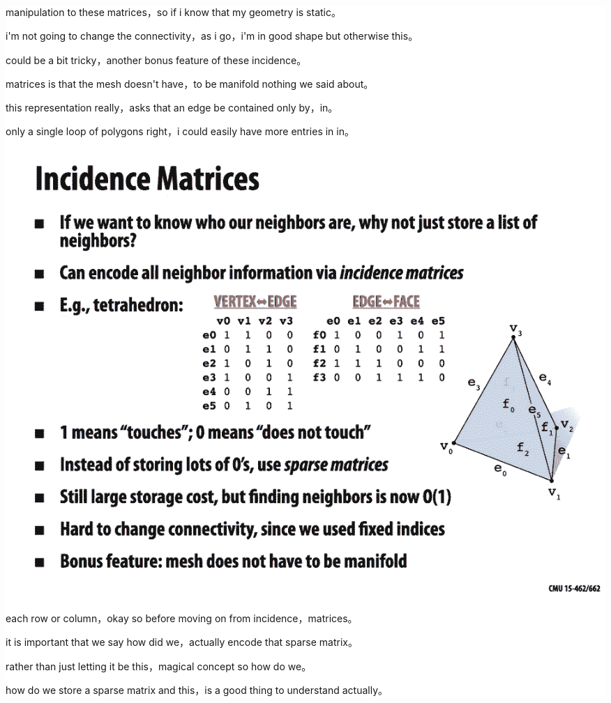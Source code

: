 manipulation to these matrices，so if i know that my geometry is static。

i'm not going to change the connectivity，as i go，i'm in good shape but otherwise this。

could be a bit tricky，another bonus feature of these incidence。

matrices is that the mesh doesn't have，to be manifold nothing we said about。

this representation really，asks that an edge be contained only by，in。

only a single loop of polygons right，i could easily have more entries in in。



![](img/255cc6d3fb480b722c34a880d1e05984_25.png)

each row or column，okay so before moving on from incidence，matrices。

it is important that we say how did we，actually encode that sparse matrix。

rather than just letting it be this，magical concept so how do we。

how do we store a sparse matrix and this，is a good thing to understand actually。
